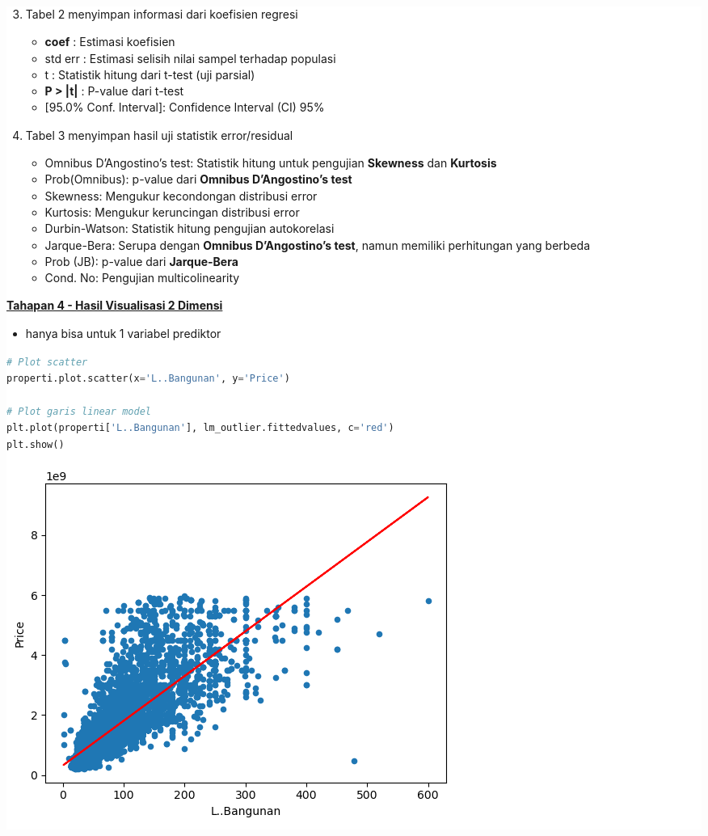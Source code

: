 3. Tabel 2 menyimpan informasi dari koefisien regresi
    - **coef**              : Estimasi koefisien
    - std err               : Estimasi selisih nilai sampel terhadap populasi
    - t                     : Statistik hitung dari t-test (uji parsial)
    - **P > |t|**               : P-value dari t-test
    - [95.0% Conf. Interval]: Confidence Interval (CI) 95%


4. Tabel 3 menyimpan hasil uji statistik error/residual
    - Omnibus	D’Angostino’s test: Statistik hitung untuk pengujian **Skewness** dan **Kurtosis**
    - Prob(Omnibus): p-value dari **Omnibus	D’Angostino’s test**
    - Skewness: Mengukur kecondongan distribusi error
    - Kurtosis:	Mengukur keruncingan distribusi error
    - Durbin-Watson: Statistik hitung pengujian autokorelasi
    - Jarque-Bera:	Serupa dengan **Omnibus	D’Angostino’s test**, namun memiliki perhitungan yang berbeda
    - Prob (JB): p-value dari **Jarque-Bera**
    - Cond. No: Pengujian multicolinearity

<u> **Tahapan 4 - Hasil Visualisasi 2 Dimensi** </u>
    
- hanya bisa untuk 1 variabel prediktor


```python
# Plot scatter
properti.plot.scatter(x='L..Bangunan', y='Price')

# Plot garis linear model
plt.plot(properti['L..Bangunan'], lm_outlier.fittedvalues, c='red')
plt.show()
```


    
![png](output_52_0.png)
    